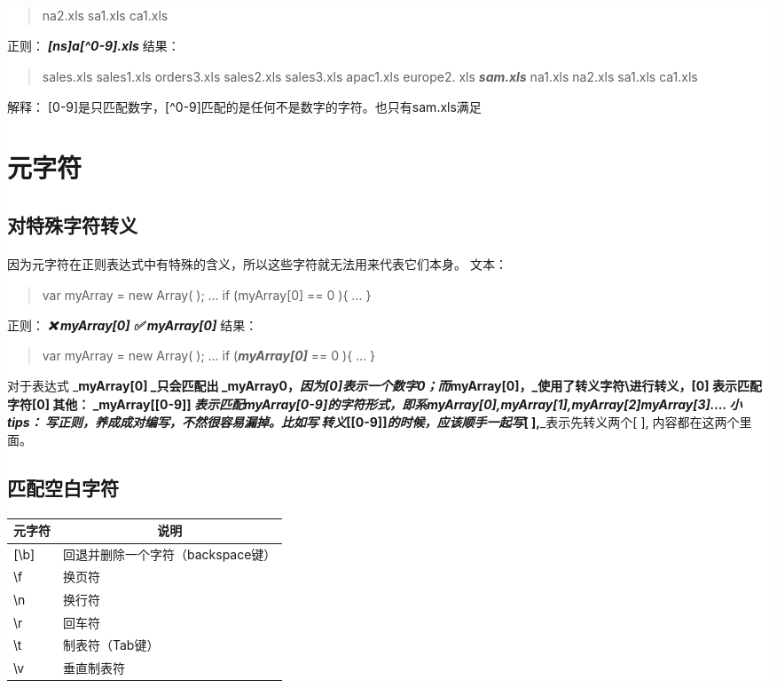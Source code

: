 > na2.xls
> sa1.xls
> ca1.xls

正则：
_**[ns]a[^0-9]\.xls**_
结果：
> sales.xls
> sales1.xls
> orders3.xls
> sales2.xls
> sales3.xls
> apac1.xls
> europe2. xls
> _**sam.xls**_
> na1.xls
> na2.xls
> sa1.xls
> ca1.xls

解释：
[0-9]是只匹配数字，[^0-9]匹配的是任何不是数字的字符。也只有sam.xls满足
# 元字符
## 对特殊字符转义
因为元字符在正则表达式中有特殊的含义，所以这些字符就无法用来代表它们本身。
文本：
> var myArray = new Array( );
> ...
> if (myArray[0] == 0 ){
> ...
> }

正则：
_**❌  myArray[0]**_
_**✅ myArray\[0\]**_
结果：
> var myArray = new Array( );
> ...
> if (_**myArray[0]**_ == 0 ){
> ...
> }

对于表达式 _**myArray[0] **_只会匹配出 _**myArray0，**_因为[0]表示一个数字0；而_**myArray\[0\]，**_使用了转义字符\进行转义，\[0\] 表示匹配字符[0]
其他：
_**myArray\[[0-9]\] **_表示匹配myArray[0-9]的字符形式，即系myArray[0],myArray[1],myArray[2]myArray[3]....
小tips：
写正则，养成成对编写，不然很容易漏掉。比如写 转义_**\[[0-9]\]**_的时候，应该顺手一起写_**\[ \],**_表示先转义两个[ ], 内容都在这两个里面。
## 匹配空白字符
| 元字符 | 说明 |
| --- | --- |
| [\\b] | 回退并删除一个字符（backspace键） |
| \\f | 换页符 |
| \\n | 换行符 |
| \\r | 回车符 |
| \\t | 制表符（Tab键） |
| \\v | 垂直制表符 |
